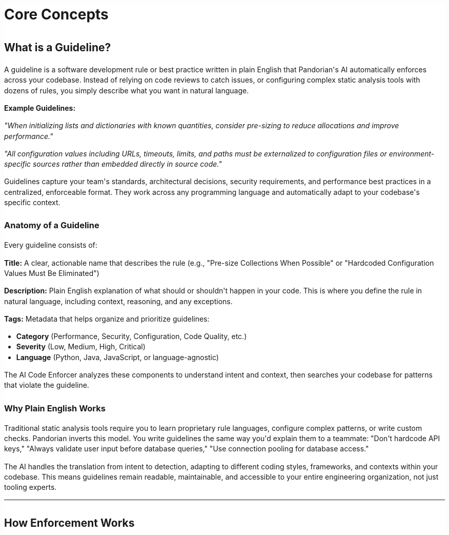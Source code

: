 # Core Concepts

## What is a Guideline?

A guideline is a software development rule or best practice written in plain English that Pandorian's AI automatically enforces across your codebase. Instead of relying on code reviews to catch issues, or configuring complex static analysis tools with dozens of rules, you simply describe what you want in natural language.

**Example Guidelines:**

*"When initializing lists and dictionaries with known quantities, consider pre-sizing to reduce allocations and improve performance."*

*"All configuration values including URLs, timeouts, limits, and paths must be externalized to configuration files or environment-specific sources rather than embedded directly in source code."*

Guidelines capture your team's standards, architectural decisions, security requirements, and performance best practices in a centralized, enforceable format. They work across any programming language and automatically adapt to your codebase's specific context.

### Anatomy of a Guideline

Every guideline consists of:

**Title:** A clear, actionable name that describes the rule (e.g., "Pre-size Collections When Possible" or "Hardcoded Configuration Values Must Be Eliminated")

**Description:** Plain English explanation of what should or shouldn't happen in your code. This is where you define the rule in natural language, including context, reasoning, and any exceptions.

**Tags:** Metadata that helps organize and prioritize guidelines:
- **Category** (Performance, Security, Configuration, Code Quality, etc.)
- **Severity** (Low, Medium, High, Critical)
- **Language** (Python, Java, JavaScript, or language-agnostic)

The AI Code Enforcer analyzes these components to understand intent and context, then searches your codebase for patterns that violate the guideline.

### Why Plain English Works

Traditional static analysis tools require you to learn proprietary rule languages, configure complex patterns, or write custom checks. Pandorian inverts this model. You write guidelines the same way you'd explain them to a teammate: "Don't hardcode API keys," "Always validate user input before database queries," "Use connection pooling for database access."

The AI handles the translation from intent to detection, adapting to different coding styles, frameworks, and contexts within your codebase. This means guidelines remain readable, maintainable, and accessible to your entire engineering organization, not just tooling experts.

---

## How Enforcement Works
